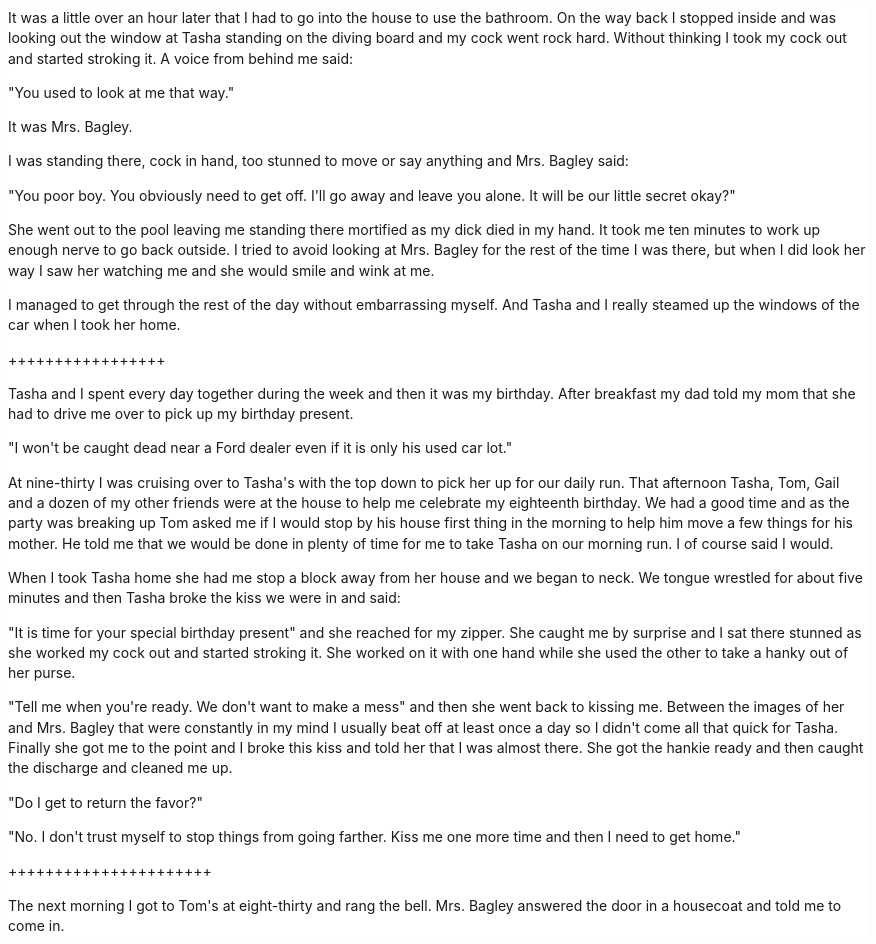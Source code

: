  It was a little over an hour later that I had to go into the house to use the bathroom. On the way back I stopped inside and was looking out the window at Tasha standing on the diving board and my cock went rock hard. Without thinking I took my cock out and started stroking it. A voice from behind me said: 

 "You used to look at me that way." 

 It was Mrs. Bagley. 

 I was standing there, cock in hand, too stunned to move or say anything and Mrs. Bagley said: 

 "You poor boy. You obviously need to get off. I'll go away and leave you alone. It will be our little secret okay?" 

 She went out to the pool leaving me standing there mortified as my dick died in my hand. It took me ten minutes to work up enough nerve to go back outside. I tried to avoid looking at Mrs. Bagley for the rest of the time I was there, but when I did look her way I saw her watching me and she would smile and wink at me. 

 I managed to get through the rest of the day without embarrassing myself. And Tasha and I really steamed up the windows of the car when I took her home. 

 +++++++++++++++++ 

 Tasha and I spent every day together during the week and then it was my birthday. After breakfast my dad told my mom that she had to drive me over to pick up my birthday present. 

 "I won't be caught dead near a Ford dealer even if it is only his used car lot." 

 At nine-thirty I was cruising over to Tasha's with the top down to pick her up for our daily run. That afternoon Tasha, Tom, Gail and a dozen of my other friends were at the house to help me celebrate my eighteenth birthday. We had a good time and as the party was breaking up Tom asked me if I would stop by his house first thing in the morning to help him move a few things for his mother. He told me that we would be done in plenty of time for me to take Tasha on our morning run. I of course said I would. 

 When I took Tasha home she had me stop a block away from her house and we began to neck. We tongue wrestled for about five minutes and then Tasha broke the kiss we were in and said: 

 "It is time for your special birthday present" and she reached for my zipper. She caught me by surprise and I sat there stunned as she worked my cock out and started stroking it. She worked on it with one hand while she used the other to take a hanky out of her purse. 

 "Tell me when you're ready. We don't want to make a mess" and then she went back to kissing me. Between the images of her and Mrs. Bagley that were constantly in my mind I usually beat off at least once a day so I didn't come all that quick for Tasha. Finally she got me to the point and I broke this kiss and told her that I was almost there. She got the hankie ready and then caught the discharge and cleaned me up. 

 "Do I get to return the favor?" 

 "No. I don't trust myself to stop things from going farther. Kiss me one more time and then I need to get home." 

 ++++++++++++++++++++++ 

 The next morning I got to Tom's at eight-thirty and rang the bell. Mrs. Bagley answered the door in a housecoat and told me to come in. 
